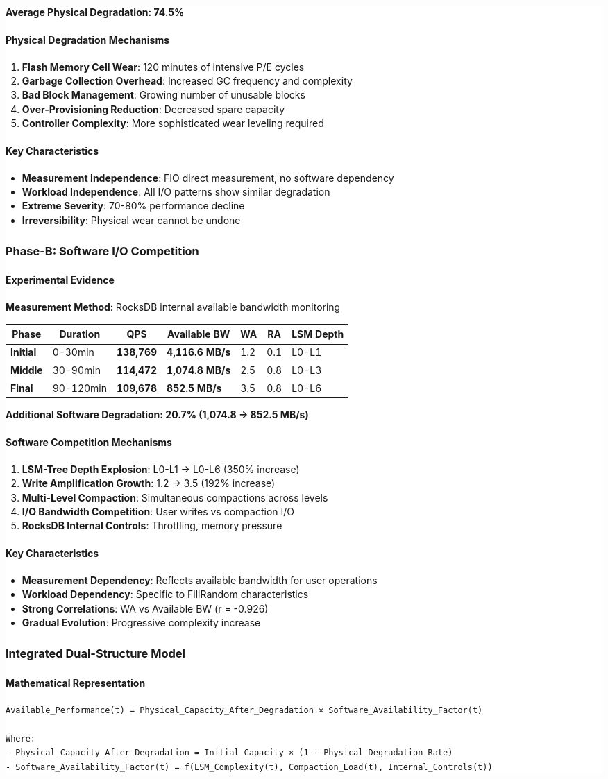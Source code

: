 **Average Physical Degradation: 74.5%**

#### Physical Degradation Mechanisms
1. **Flash Memory Cell Wear**: 120 minutes of intensive P/E cycles
2. **Garbage Collection Overhead**: Increased GC frequency and complexity
3. **Bad Block Management**: Growing number of unusable blocks
4. **Over-Provisioning Reduction**: Decreased spare capacity
5. **Controller Complexity**: More sophisticated wear leveling required

#### Key Characteristics
- **Measurement Independence**: FIO direct measurement, no software dependency
- **Workload Independence**: All I/O patterns show similar degradation
- **Extreme Severity**: 70-80% performance decline
- **Irreversibility**: Physical wear cannot be undone

### Phase-B: Software I/O Competition

#### Experimental Evidence
**Measurement Method**: RocksDB internal available bandwidth monitoring

| Phase | Duration | QPS | Available BW | WA | RA | LSM Depth |
|-------|----------|-----|-------------|----|----|-----------|
| **Initial** | 0-30min | **138,769** | **4,116.6 MB/s** | 1.2 | 0.1 | L0-L1 |
| **Middle** | 30-90min | **114,472** | **1,074.8 MB/s** | 2.5 | 0.8 | L0-L3 |
| **Final** | 90-120min | **109,678** | **852.5 MB/s** | 3.5 | 0.8 | L0-L6 |

**Additional Software Degradation: 20.7% (1,074.8 → 852.5 MB/s)**

#### Software Competition Mechanisms
1. **LSM-Tree Depth Explosion**: L0-L1 → L0-L6 (350% increase)
2. **Write Amplification Growth**: 1.2 → 3.5 (192% increase)
3. **Multi-Level Compaction**: Simultaneous compactions across levels
4. **I/O Bandwidth Competition**: User writes vs compaction I/O
5. **RocksDB Internal Controls**: Throttling, memory pressure

#### Key Characteristics
- **Measurement Dependency**: Reflects available bandwidth for user operations
- **Workload Dependency**: Specific to FillRandom characteristics
- **Strong Correlations**: WA vs Available BW (r = -0.926)
- **Gradual Evolution**: Progressive complexity increase

### Integrated Dual-Structure Model

#### Mathematical Representation
```
Available_Performance(t) = Physical_Capacity_After_Degradation × Software_Availability_Factor(t)

Where:
- Physical_Capacity_After_Degradation = Initial_Capacity × (1 - Physical_Degradation_Rate)
- Software_Availability_Factor(t) = f(LSM_Complexity(t), Compaction_Load(t), Internal_Controls(t))
```
